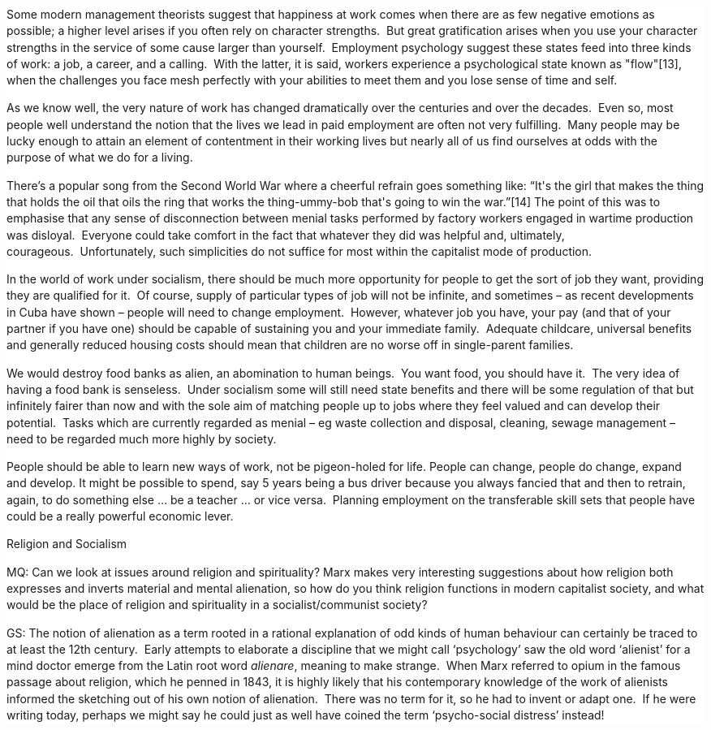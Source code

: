 Some modern management theorists suggest that happiness at work comes when there are as few negative emotions as possible; a higher level arises if you often rely on character strengths.  But great gratification arises when you use your character strengths in the service of some cause larger than yourself.  Employment psychology suggest these states feed into three kinds of work: a job, a career, and a calling.  With the latter, it is said, workers experience a psychological state known as "flow"\[13\], when the challenges you face mesh perfectly with your abilities to meet them and you lose sense of time and self.

As we know well, the very nature of work has changed dramatically over the centuries and over the decades.  Even so, most people well understand the notion that the lives we lead in paid employment are often not very fulfilling.  Many people may be lucky enough to attain an element of contentment in their working lives but nearly all of us find ourselves at odds with the purpose of what we do for a living. 

There’s a popular song from the Second World War where a cheerful refrain goes something like: “It's the girl that makes the thing that holds the oil that oils the ring that works the thing-ummy-bob that's going to win the war.”\[14\] The point of this was to emphasise that any sense of disconnection between menial tasks performed by factory workers engaged in wartime production was disloyal.  Everyone could take comfort in the fact that whatever they did was helpful and, ultimately, courageous.  Unfortunately, such simplicities do not suffice for most within the capitalist mode of production.

In the world of work under socialism, there should be much more opportunity for people to get the sort of job they want, providing they are qualified for it.  Of course, supply of particular types of job will not be infinite, and sometimes – as recent developments in Cuba have shown – people will need to change employment.  However, whatever job you have, your pay (and that of your partner if you have one) should be capable of sustaining you and your immediate family.  Adequate childcare, universal benefits and generally reduced housing costs should mean that children are no worse off in single-parent families.

We would destroy food banks as alien, an abomination to human beings.  You want food, you should have it.  The very idea of having a food bank is senseless.  Under socialism some will still need state benefits and there will be some regulation of that but infinitely fairer than now and with the sole aim of matching people up to jobs where they feel valued and can develop their potential.  Tasks which are currently regarded as menial – eg waste collection and disposal, cleaning, sewage management – need to be regarded much more highly by society.

People should be able to learn new ways of work, not be pigeon-holed for life. People can change, people do change, expand and develop. It might be possible to spend, say 5 years being a bus driver because you always fancied that and then to retrain, again, to do something else … be a teacher … or vice versa.  Planning employment on the transferable skill sets that people have could be a really powerful economic lever.  

Religion and Socialism

MQ: Can we look at issues around religion and spirituality? Marx makes very interesting suggestions about how religion both expresses and inverts material and mental alienation, so how do you think religion functions in modern capitalist society, and what would be the place of religion and spirituality in a socialist/communist society?

GS: The notion of alienation as a term rooted in a rational explanation of odd kinds of human behaviour can certainly be traced to at least the 12th century.  Early attempts to elaborate a discipline that we might call ‘psychology’ saw the old word ‘alienist’ for a mind doctor emerge from the Latin root word _alienare_, meaning to make strange.  When Marx referred to opium in the famous passage about religion, which he penned in 1843, it is highly likely that his contemporary knowledge of the work of alienists informed the sketching out of his own notion of alienation.  There was no term for it, so he had to invent or adapt one.  If he were writing today, perhaps we might say he could just as well have coined the term ‘psycho-social distress’ instead!  
